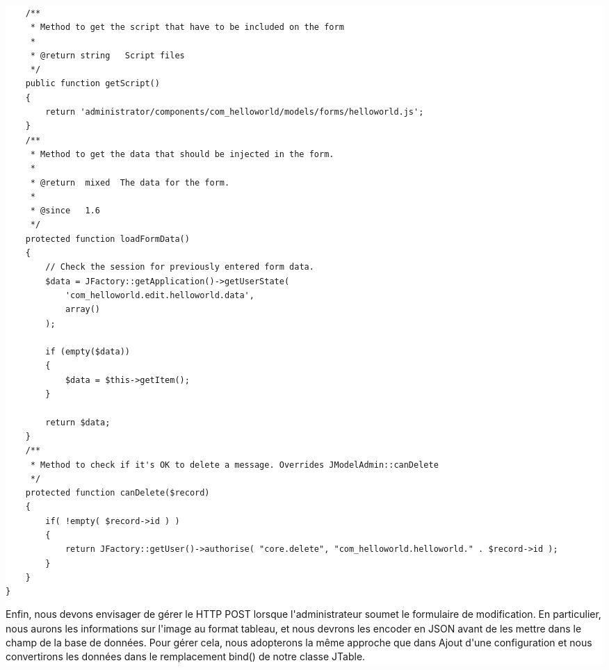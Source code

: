 ```
	/**
	 * Method to get the script that have to be included on the form
	 *
	 * @return string	Script files
	 */
	public function getScript() 
	{
		return 'administrator/components/com_helloworld/models/forms/helloworld.js';
	}
	/**
	 * Method to get the data that should be injected in the form.
	 *
	 * @return  mixed  The data for the form.
	 *
	 * @since   1.6
	 */
	protected function loadFormData()
	{
		// Check the session for previously entered form data.
		$data = JFactory::getApplication()->getUserState(
			'com_helloworld.edit.helloworld.data',
			array()
		);

		if (empty($data))
		{
			$data = $this->getItem();
		}

		return $data;
	}
	/**
	 * Method to check if it's OK to delete a message. Overrides JModelAdmin::canDelete
	 */
	protected function canDelete($record)
	{
		if( !empty( $record->id ) )
		{
			return JFactory::getUser()->authorise( "core.delete", "com_helloworld.helloworld." . $record->id );
		}
	}
}
```

Enfin, nous devons envisager de gérer le HTTP POST lorsque l'administrateur soumet le formulaire de modification. En particulier, nous aurons les informations sur l'image au format tableau, et nous devrons les encoder en JSON avant de les mettre dans le champ de la base de données. Pour gérer cela, nous adopterons la même approche que dans Ajout d'une configuration et nous convertirons les données dans le remplacement bind() de notre classe JTable.
